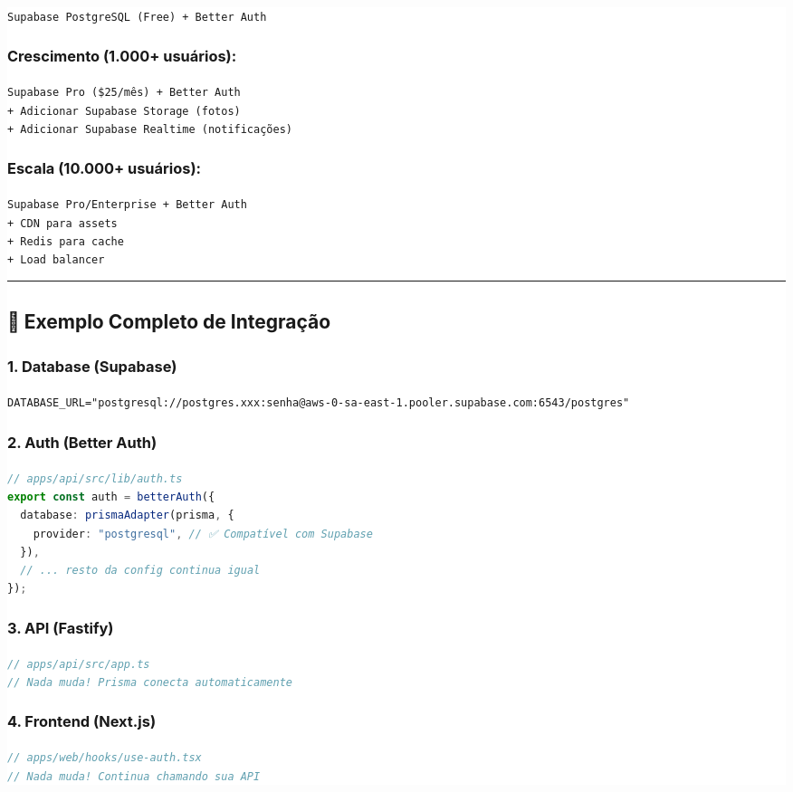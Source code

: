 ```
Supabase PostgreSQL (Free) + Better Auth
```

### **Crescimento (1.000+ usuários):**

```
Supabase Pro ($25/mês) + Better Auth
+ Adicionar Supabase Storage (fotos)
+ Adicionar Supabase Realtime (notificações)
```

### **Escala (10.000+ usuários):**

```
Supabase Pro/Enterprise + Better Auth
+ CDN para assets
+ Redis para cache
+ Load balancer
```

---

## 🔐 Exemplo Completo de Integração

### **1. Database (Supabase)**

```env
DATABASE_URL="postgresql://postgres.xxx:senha@aws-0-sa-east-1.pooler.supabase.com:6543/postgres"
```

### **2. Auth (Better Auth)**

```typescript
// apps/api/src/lib/auth.ts
export const auth = betterAuth({
  database: prismaAdapter(prisma, {
    provider: "postgresql", // ✅ Compatível com Supabase
  }),
  // ... resto da config continua igual
});
```

### **3. API (Fastify)**

```typescript
// apps/api/src/app.ts
// Nada muda! Prisma conecta automaticamente
```

### **4. Frontend (Next.js)**

```typescript
// apps/web/hooks/use-auth.tsx
// Nada muda! Continua chamando sua API
```
